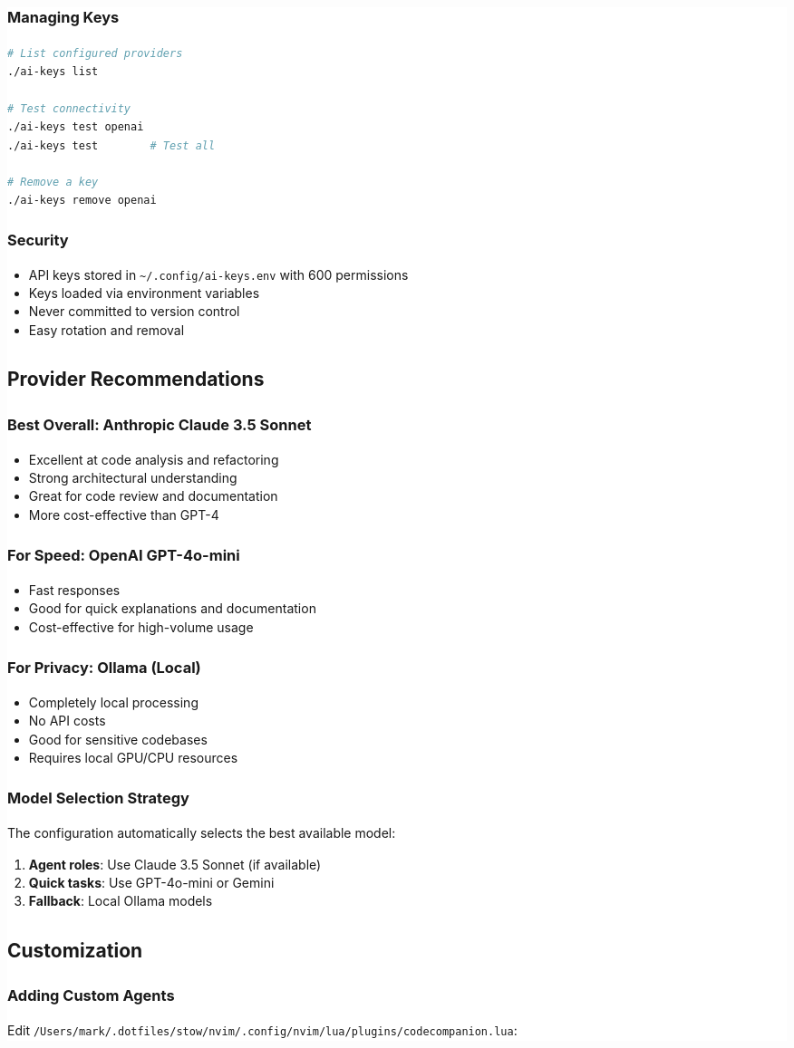 ### Managing Keys
```bash
# List configured providers
./ai-keys list

# Test connectivity
./ai-keys test openai
./ai-keys test        # Test all

# Remove a key
./ai-keys remove openai
```

### Security
- API keys stored in `~/.config/ai-keys.env` with 600 permissions
- Keys loaded via environment variables
- Never committed to version control
- Easy rotation and removal

## Provider Recommendations

### Best Overall: Anthropic Claude 3.5 Sonnet
- Excellent at code analysis and refactoring
- Strong architectural understanding
- Great for code review and documentation
- More cost-effective than GPT-4

### For Speed: OpenAI GPT-4o-mini
- Fast responses
- Good for quick explanations and documentation
- Cost-effective for high-volume usage

### For Privacy: Ollama (Local)
- Completely local processing
- No API costs
- Good for sensitive codebases
- Requires local GPU/CPU resources

### Model Selection Strategy
The configuration automatically selects the best available model:
1. **Agent roles**: Use Claude 3.5 Sonnet (if available)
2. **Quick tasks**: Use GPT-4o-mini or Gemini
3. **Fallback**: Local Ollama models

## Customization

### Adding Custom Agents
Edit `/Users/mark/.dotfiles/stow/nvim/.config/nvim/lua/plugins/codecompanion.lua`:
